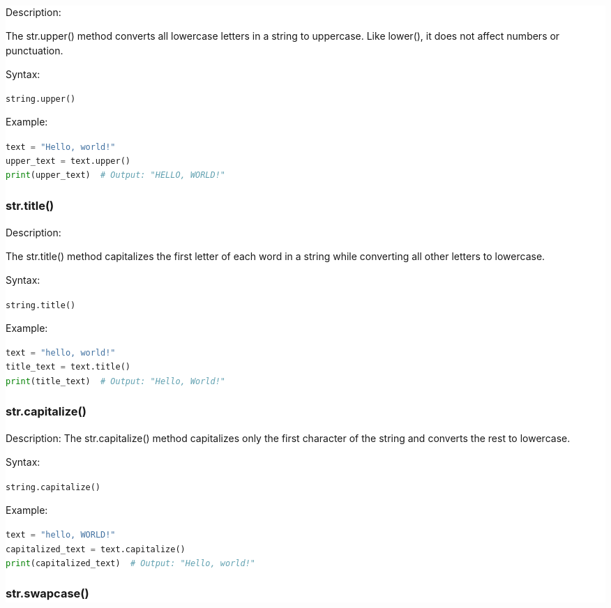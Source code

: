 Description:

The str.upper() method converts all lowercase letters in a string to uppercase. Like lower(), it does not affect numbers or punctuation.

Syntax:

```python
string.upper()
```

Example:

```python
text = "Hello, world!"
upper_text = text.upper()
print(upper_text)  # Output: "HELLO, WORLD!"
```

### str.title()

Description:

The str.title() method capitalizes the first letter of each word in a string while converting all other letters to lowercase.

Syntax:

```python
string.title()
```

Example:

```python
text = "hello, world!"
title_text = text.title()
print(title_text)  # Output: "Hello, World!"
```

### str.capitalize()

Description:
The str.capitalize() method capitalizes only the first character of the string and converts the rest to lowercase.

Syntax:

```python
string.capitalize()
```

Example:

```python
text = "hello, WORLD!"
capitalized_text = text.capitalize()
print(capitalized_text)  # Output: "Hello, world!"
```

### str.swapcase()
